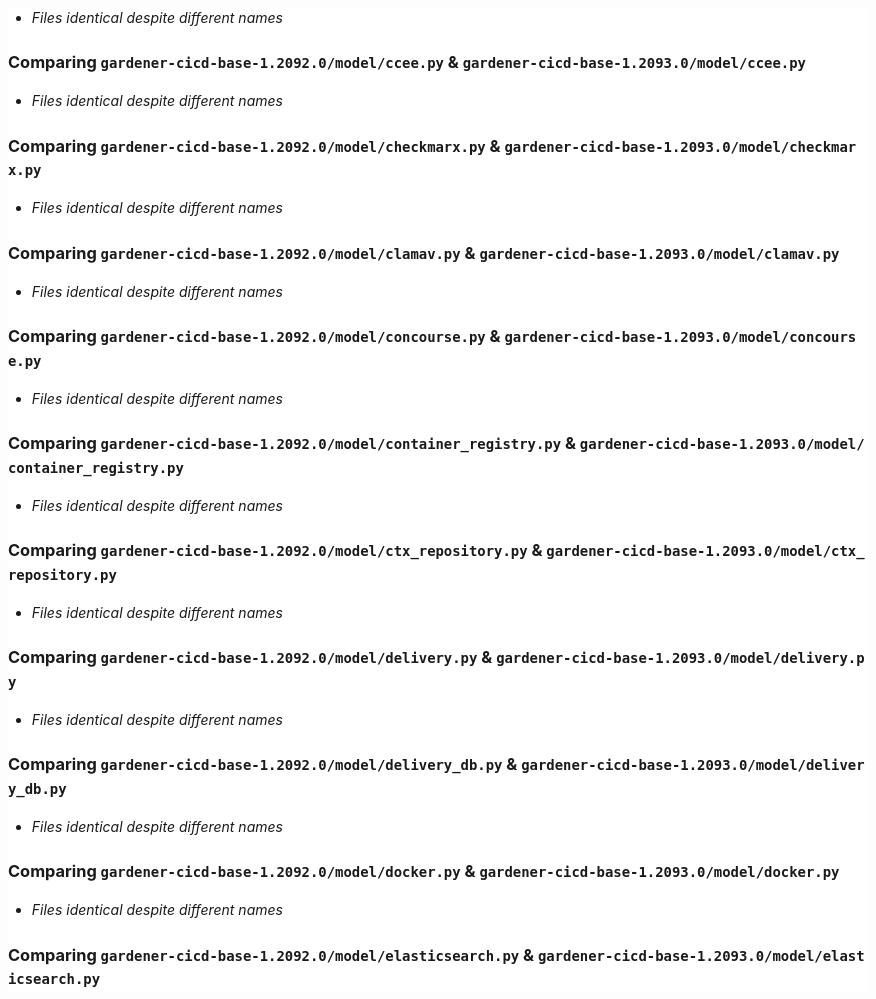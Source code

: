  * *Files identical despite different names*

### Comparing `gardener-cicd-base-1.2092.0/model/ccee.py` & `gardener-cicd-base-1.2093.0/model/ccee.py`

 * *Files identical despite different names*

### Comparing `gardener-cicd-base-1.2092.0/model/checkmarx.py` & `gardener-cicd-base-1.2093.0/model/checkmarx.py`

 * *Files identical despite different names*

### Comparing `gardener-cicd-base-1.2092.0/model/clamav.py` & `gardener-cicd-base-1.2093.0/model/clamav.py`

 * *Files identical despite different names*

### Comparing `gardener-cicd-base-1.2092.0/model/concourse.py` & `gardener-cicd-base-1.2093.0/model/concourse.py`

 * *Files identical despite different names*

### Comparing `gardener-cicd-base-1.2092.0/model/container_registry.py` & `gardener-cicd-base-1.2093.0/model/container_registry.py`

 * *Files identical despite different names*

### Comparing `gardener-cicd-base-1.2092.0/model/ctx_repository.py` & `gardener-cicd-base-1.2093.0/model/ctx_repository.py`

 * *Files identical despite different names*

### Comparing `gardener-cicd-base-1.2092.0/model/delivery.py` & `gardener-cicd-base-1.2093.0/model/delivery.py`

 * *Files identical despite different names*

### Comparing `gardener-cicd-base-1.2092.0/model/delivery_db.py` & `gardener-cicd-base-1.2093.0/model/delivery_db.py`

 * *Files identical despite different names*

### Comparing `gardener-cicd-base-1.2092.0/model/docker.py` & `gardener-cicd-base-1.2093.0/model/docker.py`

 * *Files identical despite different names*

### Comparing `gardener-cicd-base-1.2092.0/model/elasticsearch.py` & `gardener-cicd-base-1.2093.0/model/elasticsearch.py`
